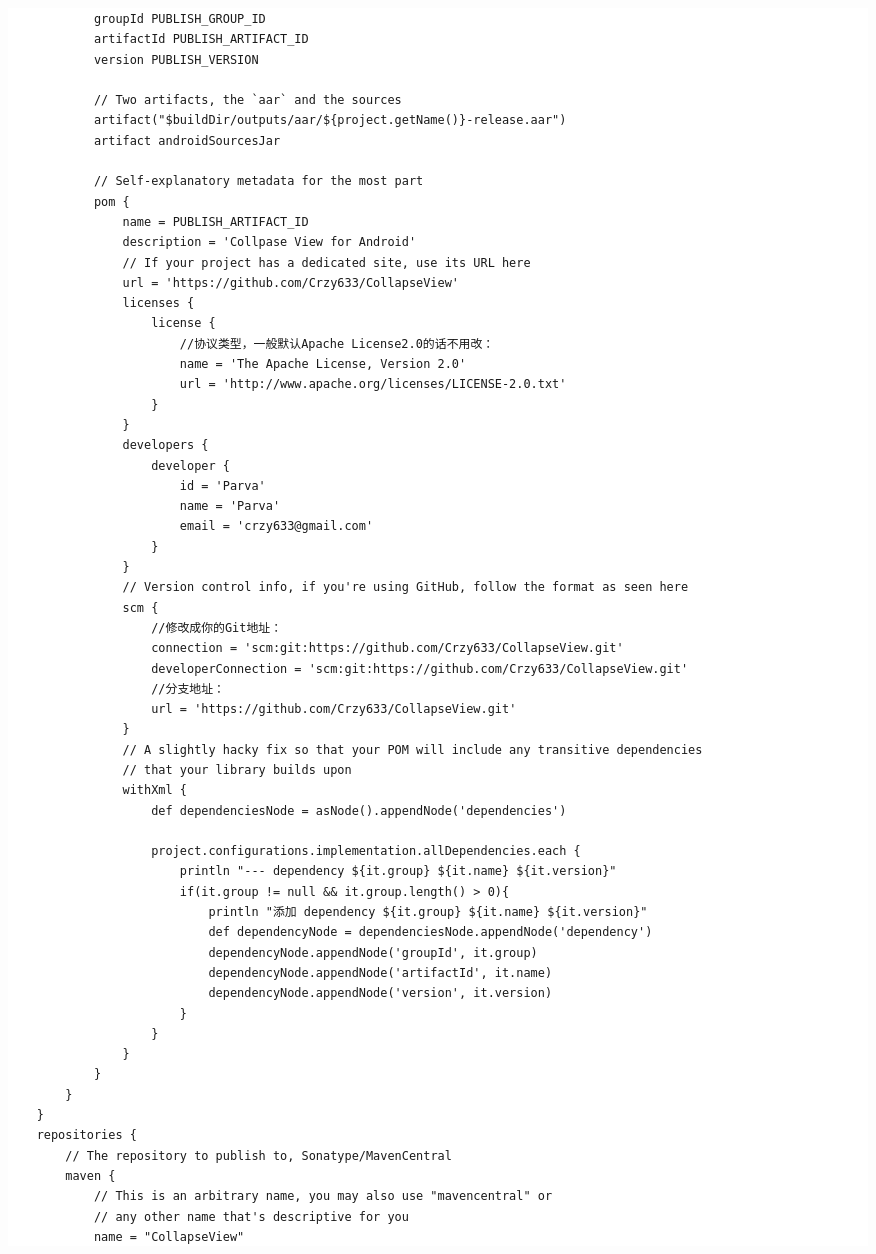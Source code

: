    ```
               groupId PUBLISH_GROUP_ID
               artifactId PUBLISH_ARTIFACT_ID
               version PUBLISH_VERSION
   
               // Two artifacts, the `aar` and the sources
               artifact("$buildDir/outputs/aar/${project.getName()}-release.aar")
               artifact androidSourcesJar
   
               // Self-explanatory metadata for the most part
               pom {
                   name = PUBLISH_ARTIFACT_ID
                   description = 'Collpase View for Android'
                   // If your project has a dedicated site, use its URL here
                   url = 'https://github.com/Crzy633/CollapseView'
                   licenses {
                       license {
                           //协议类型，一般默认Apache License2.0的话不用改：
                           name = 'The Apache License, Version 2.0'
                           url = 'http://www.apache.org/licenses/LICENSE-2.0.txt'
                       }
                   }
                   developers {
                       developer {
                           id = 'Parva'
                           name = 'Parva'
                           email = 'crzy633@gmail.com'
                       }
                   }
                   // Version control info, if you're using GitHub, follow the format as seen here
                   scm {
                       //修改成你的Git地址：
                       connection = 'scm:git:https://github.com/Crzy633/CollapseView.git'
                       developerConnection = 'scm:git:https://github.com/Crzy633/CollapseView.git'
                       //分支地址：
                       url = 'https://github.com/Crzy633/CollapseView.git'
                   }
                   // A slightly hacky fix so that your POM will include any transitive dependencies
                   // that your library builds upon
                   withXml {
                       def dependenciesNode = asNode().appendNode('dependencies')
   
                       project.configurations.implementation.allDependencies.each {
                           println "--- dependency ${it.group} ${it.name} ${it.version}"
                           if(it.group != null && it.group.length() > 0){
                               println "添加 dependency ${it.group} ${it.name} ${it.version}"
                               def dependencyNode = dependenciesNode.appendNode('dependency')
                               dependencyNode.appendNode('groupId', it.group)
                               dependencyNode.appendNode('artifactId', it.name)
                               dependencyNode.appendNode('version', it.version)
                           }
                       }
                   }
               }
           }
       }
       repositories {
           // The repository to publish to, Sonatype/MavenCentral
           maven {
               // This is an arbitrary name, you may also use "mavencentral" or
               // any other name that's descriptive for you
               name = "CollapseView"
   
   ```